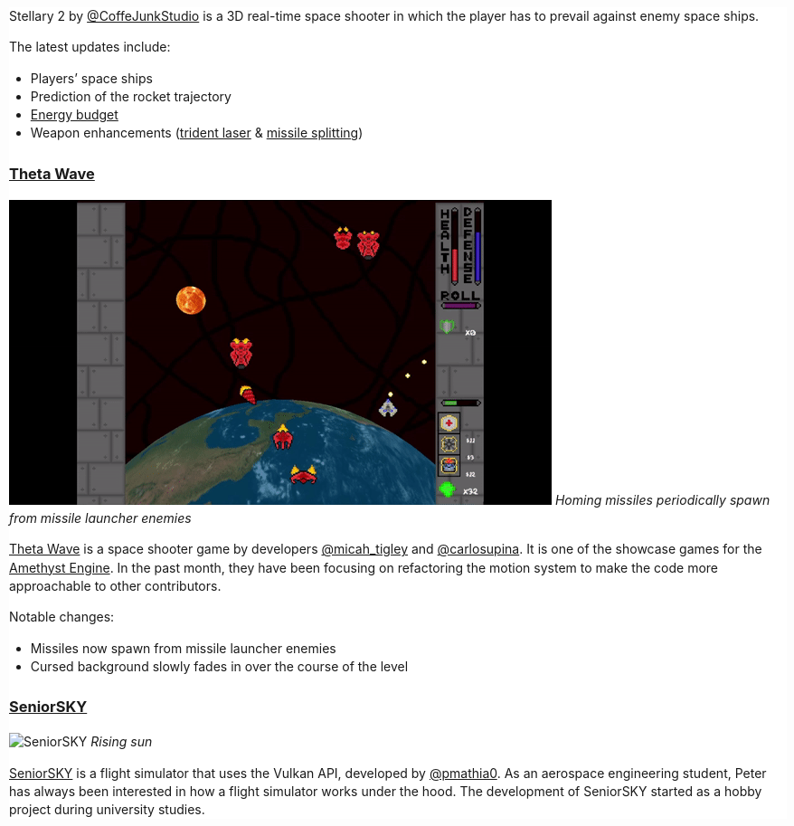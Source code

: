 Stellary 2 by [@CoffeJunkStudio][coffe-junk-studio] is a 3D real-time space
shooter in which the player has to prevail against enemy space ships.

The latest updates include:

- Players’ space ships
- Prediction of the rocket trajectory
- [Energy budget][stellary2-aml-tweet]
- Weapon enhancements ([trident laser][stellary2-trident-laser-tweet] & [missile
  splitting][stellary2-missile-splitting-tweet])

[coffe-junk-studio]: https://twitter.com/CoffeJunkStudio
[stellary2-aml-tweet]: https://twitter.com/CoffeJunkStudio/status/1360637714660548618
[stellary2-trident-laser-tweet]: https://twitter.com/CoffeJunkStudio/status/1358437135230119936
[stellary2-missile-splitting-tweet]: https://twitter.com/CoffeJunkStudio/status/1365666841838952450

### [Theta Wave]

[![Homing Missiles](theta_wave.gif)][Theta Wave]
_Homing missiles periodically spawn from missile launcher enemies_

[Theta Wave] is a space shooter game by developers [@micah_tigley] and
[@carlosupina]. It is one of the showcase games for the [Amethyst Engine]. In
the past month, they have been focusing on refactoring the motion system to make
the code more approachable to other contributors.

Notable changes:

- Missiles now spawn from missile launcher enemies
- Cursed background slowly fades in over the course of the level

[Theta Wave]: https://github.com/amethyst/theta-wave
[@micah_tigley]: https://twitter.com/micah_tigley
[@carlosupina]: https://twitter.com/carlosupina
[Amethyst Engine]: https://amethyst.rs/

### [SeniorSKY]

![SeniorSKY](senior_sky.png)
_Rising sun_

[SeniorSKY] is a flight simulator that uses the Vulkan API, developed by
[@pmathia0]. As an aerospace engineering student, Peter has always been
interested in how a flight simulator works under the hood. The development of
SeniorSKY started as a hobby project during university studies.


[Rust]: https://rust-lang.org
[join]: https://github.com/rust-gamedev/wg#join-the-fun
[pr]: https://github.com/rust-gamedev/rust-gamedev.github.io
[coordination]: https://github.com/rust-gamedev/rust-gamedev.github.io/issues?q=label%3Acoordination
[Rust]: https://rust-lang.org
[join]: https://github.com/rust-gamedev/wg#join-the-fun
[gamedev-meetup-form]: https://forms.gle/BS1zCyZaiUFSUHxe6
[gamedev-meetup-video]: https://www.youtube.com/watch?v=Ea4Wt_FgEEw
[rust-gamedev-discord]: https://discord.gg/yNtPTb2
[rust-gamedev-twitch]: https://www.twitch.tv/rustgamedevmeetup
[@im_oab]: https://twitter.com/im_oab
[tetra]: https://github.com/17cupsofcoffee/tetra
[fishgame]: https://github.com/heroiclabs/fishgame-macroquad
[fishgame-itch]: https://fedorgames.itch.io/fish-game?secret=UAVcggHn332a
[nakama]: https://heroiclabs.com/
[macroquad]: https://github.com/not-fl3/macroquad
[teki]: https://github.com/o2sh/teki
[Tōhō]: https://en.wikipedia.org/wiki/Touhou_Project
[SDL2]: https://github.com/Rust-SDL2/rust-sdl2
[Legion]: https://crates.io/crates/legion
[discord]: https://discord.gg/CJRbxQn3d9
[twitter]: https://twitter.com/bombfuse_dev
[emerald]: https://github.com/Bombfuse/emerald
[A/B Street]: https://github.com/a-b-street/abstreet
[@dabreegster]: https://twitter.com/CarlinoDustin
[Bruce]: https://github.com/BruceBrown
[Michael]: https://github.com/michaelkirk
[Yuwen]: https://www.yuwen-li.com/
[Taipei]: http://abstreet.s3-website.us-east-2.amazonaws.com/dev/game/?--dev&tw/taipei/maps/center.bin
[Paddlers]: https://paddlers.ch
[paddlers-gh]: https://github.com/jakmeier/paddlers-browser-game
[paddlers-demo]: https://demo.paddlers.ch
[@jakmeier]: https://github.com/jakmeier
[paddle]: https://github.com/jakmeier/paddle
[paddlers-article]: https://www.jakobmeier.ch/blogging/Paddlers_6.html
[SeniorSKY]: https://youtube.com/playlist?list=PLMmaJuk-D7iaObZyhyvc83tNwpx3ghzkY
[@pmathia0]: https://twitter.com/pmathia0
[wor-site]: https://store.steampowered.com/app/1110620/Way_of_Rhea/
[wor-fs-exclusive-blog]: https://www.anthropicstudios.com/2021/02/20/fullscreen-exclusive-is-a-lie/
[@mrDIMAS]: https://github.com/mrDIMAS
[rg3d]: https://github.com/mrDIMAS/rg3d
[Station Iapetus]: https://github.com/mrDIMAS/StationIapetus
[si-youtube]: https://www.youtube.com/watch?v=cagT0GbiLxY
[veloren]: https://veloren.net
[yawc-form]: https://forms.gle/tzP6oRaJmApgMyrj7
[yawc-twitter]: https://twitter.com/projectyawc
[Antorum Online]: https://ratwizard.dev/dev-log/antorum
[@dooskington]: https://twitter.com/dooskington
[fs-exclusive]: https://www.anthropicstudios.com/2021/02/20/fullscreen-exclusive-is-a-lie/
[anthropic]: https://anthropicstudios.com
[wor-site]: https://store.steampowered.com/app/1110620/Way_of_Rhea/
[Rhythm game in Rust using Bevy]: https://caballerocoll.com/blog/bevy-rhythm-game/
[@guimcaballero]: https://twitter.com/GuimCaballero
[@extrawurst]: https://twitter.com/extrawurst
[godot-vs-rapier]: https://github.com/extrawurst/godot-vs-rapier
[rapier]: https://rapier.rs
[Godot]: https://godot-rust.github.io
[megaui]: https://github.com/not-fl3/megaui
[miniquad]: https://github.com/not-fl3/miniquad
[macroquad]: https://github.com/not-fl3/macroquad
[macroquad-ui-pr]: https://github.com/not-fl3/macroquad/pull/156
[macroquad-textures-pr]: https://github.com/not-fl3/macroquad/pull/152
[macroquad-camera-pr]: https://github.com/not-fl3/macroquad/pull/146
[tetra]: https://github.com/17cupsofcoffee/tetra
[tetra-changelog]: https://github.com/17cupsofcoffee/tetra/blob/main/CHANGELOG.md
[tetra-twitter]: https://twitter.com/17cupsofcoffee/status/1357750836370284544
[rg3d]: https://github.com/mrDIMAS/rg3d
[rg3d_discord]: https://discord.gg/xENF5Uh
[rg3d_twitter]: https://twitter.com/DmitryNStepanov
[navmesh]: https://www.youtube.com/watch?v=tqFdQ5OPB1I
[rg3d-youtube]: https://www.youtube.com/watch?v=tqFdQ5OPB1I
[Dotrix]: https://github.com/lowenware/dotrix
[lowenware_discord]: https://discord.com/invite/DrzwBysNRd
[lowenware_youtube]: https://youtube.com/channel/UCdriNXRizbBFQhqZefaw44A
[@lowenware]: https://twitter.com/lowenware
[wgpu-rs]: https://github.com/gfx-rs/wgpu-rs
[gfx-rs]: https://github.com/gfx-rs/gfx
[naga]: https://github.com/gfx-rs/naga
[distill-capnp-rpc]: https://github.com/capnproto/capnproto-rust
[distill-lmdb]: https://symas.com/lmdb/
[distill-scaling-the-pipeline]: https://media.contentapi.ea.com/content/dam/eacom/frostbite/files/scaling-the-pipeline.pptx
[distill-github]: https://github.com/amethyst/distill
[rafx-github]: https://github.com/aclysma/rafx
[rafx-documentation]: https://github.com/aclysma/rafx/blob/master/docs/index.md
[why-rafx]: https://github.com/aclysma/rafx/blob/master/docs/why_rafx.md
[rafx-api-design]: https://github.com/aclysma/rafx/blob/master/docs/api/api_design_in_rust_psuedocode.rs
[rafx-api-triangle-example]: https://github.com/aclysma/rafx/blob/master/rafx/examples/api_triangle/api_triangle.rs
[rafx-gdc-2015]: http://advances.realtimerendering.com/destiny/gdc_2015/Tatarchuk_GDC_2015__Destiny_Renderer_web.pdf
[rafx-gdc-2017]: https://www.gdcvault.com/play/1024612/FrameGraph-Extensible-Rendering-Architecture-in
[rafx-distill]: https://github.com/amethyst/distill
[binomial-llc]: http://www.binomial.info
[basis-universal-rs]: https://github.com/aclysma/basis-universal-rs
[basis-universal-upstream]: https://github.com/BinomialLLC/basis_universal
[basis-universal-supercompression]: http://gamma.cs.unc.edu/GST/gst.pdf
[basis-universal-open-sourced]: https://opensource.googleblog.com/2019/05/google-and-binomial-partner-to-open.html
[basis-universal-contributed-kronos]: https://www.khronos.org/blog/google-and-binomial-contribute-basis-universal-texture-format-to-khronos-gltf-3d-transmission-open-standard
[egui]: https://github.com/emilk/egui
[online demo]: https://emilk.github.io/egui
[versions 0.9 and 0.10]: https://github.com/emilk/egui/blob/master/CHANGELOG.md
[@emilk]: https://twitter.com/ernerfeldt
[bevy_egui]: https://github.com/mvlabat/bevy_egui
[bevy_webgl2]: https://github.com/mrk-its/bevy_webgl2
[versions 0.2 and 0.3]: https://github.com/mvlabat/bevy_egui/blob/main/CHANGELOG.md
[rkyv]: https://github.com/djkoloski/rkyv
[rkyv-v0.4]: https://github.com/djkoloski/rkyv/releases/tag/v0.4.0
[rkyv-book]: https://djkoloski.github.io/rkyv
[rkyv-request-for-feedback]: https://github.com/djkoloski/rkyv/issues/67
[Mun]: https://mun-lang.org
[mun-february]: https://mun-lang.org/blog/2021/03/04/this-month-february
[wasm_plugin]: https://github.com/alec-deason/wasm_plugin
[wasm_plugin_host]: https://lib.rs/crates/wasm_plugin_host
[wasm_plugin_guest]: https://lib.rs/crates/wasm_plugin_guest
[graphite-repo]: https://github.com/GraphiteEditor/Graphite
[graphite-discord]: https://github.com/GraphiteEditor/Graphite/blob/master/README.md#discord
[graphite-twitter]: https://twitter.com/GraphiteEditor
[graphite-video]: https://www.youtube.com/watch?v=Ea4Wt_FgEEw&t=563s
[embark.rs]: https://embark.rs
[embark-open-issues]: https://github.com/search?q=user:EmbarkStudios+state:open
[gfx-issues]: https://github.com/gfx-rs/gfx/issues?q=is%3Aissue+is%3Aopen+label%3Acontributor-friendly
[wgpu-help-wanted]: https://github.com/gfx-rs/wgpu-rs/issues?q=is%3Aissue+is%3Aopen+label%3A%22help+wanted%22
[luminance-fruits]: https://github.com/phaazon/luminance-rs/issues?q=is%3Aissue+is%3Aopen+label%3A%22low+hanging+fruit%22
[ggez-issues]: https://github.com/ggez/ggez/labels/%2AGOOD%20FIRST%20ISSUE%2A
[veloren-beginner]: https://gitlab.com/veloren/veloren/issues?label_name=beginner
[amethyst-issues]: https://github.com/amethyst/amethyst/issues?q=is%3Aissue+is%3Aopen+label%3A%22good+first+issue%22
[abstreet-issues]: https://github.com/a-b-street/abstreet/issues?q=is%3Aissue+is%3Aopen+label%3A%22good+first+issue%22
[mun-issues]: https://github.com/mun-lang/mun/labels/good%20first%20issue
[simm-issues]: https://github.com/mkhan45/SIMple-Mechanics/labels/good%20first%20issue
[bevy-issues]: https://github.com/bevyengine/bevy/labels/good%20first%20issue
[/r/rust_gamedev]: https://reddit.com/r/rust_gamedev
[@rust_gamedev]: https://twitter.com/rust_gamedev
[pr]: https://github.com/rust-gamedev/rust-gamedev.github.io